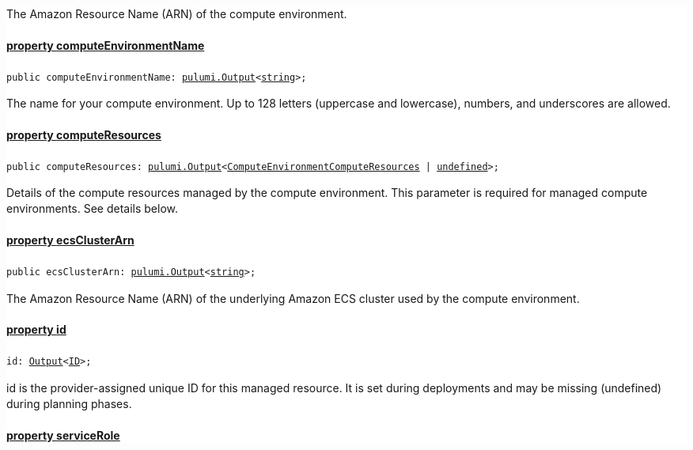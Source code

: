 The Amazon Resource Name (ARN) of the compute environment.

<h4 class="pdoc-member-header" id="ComputeEnvironment-computeEnvironmentName">
<a class="pdoc-child-name" href="https://github.com/pulumi/pulumi-aws/blob/{{< param git_sha >}}/sdk/nodejs/batch/computeEnvironment.ts#L132">property <b>computeEnvironmentName</b></a>
</h4>

<pre class="highlight"><code><span class='kd'>public </span>computeEnvironmentName: <a href='/docs/reference/pkg/nodejs/pulumi/pulumi/#Output'>pulumi.Output</a>&lt;<span class='kd'><a href='https://developer.mozilla.org/en-US/docs/Web/JavaScript/Reference/Global_Objects/String'>string</a></span>&gt;;</code></pre>

The name for your compute environment. Up to 128 letters (uppercase and lowercase), numbers, and underscores are allowed.

<h4 class="pdoc-member-header" id="ComputeEnvironment-computeResources">
<a class="pdoc-child-name" href="https://github.com/pulumi/pulumi-aws/blob/{{< param git_sha >}}/sdk/nodejs/batch/computeEnvironment.ts#L136">property <b>computeResources</b></a>
</h4>

<pre class="highlight"><code><span class='kd'>public </span>computeResources: <a href='/docs/reference/pkg/nodejs/pulumi/pulumi/#Output'>pulumi.Output</a>&lt;<a href='/docs/reference/pkg/nodejs/pulumi/aws/types/output/#ComputeEnvironmentComputeResources'>ComputeEnvironmentComputeResources</a> | <span class='kd'><a href='https://developer.mozilla.org/en-US/docs/Web/JavaScript/Reference/Global_Objects/undefined'>undefined</a></span>&gt;;</code></pre>

Details of the compute resources managed by the compute environment. This parameter is required for managed compute environments. See details below.

<h4 class="pdoc-member-header" id="ComputeEnvironment-ecsClusterArn">
<a class="pdoc-child-name" href="https://github.com/pulumi/pulumi-aws/blob/{{< param git_sha >}}/sdk/nodejs/batch/computeEnvironment.ts#L140">property <b>ecsClusterArn</b></a>
</h4>

<pre class="highlight"><code><span class='kd'>public </span>ecsClusterArn: <a href='/docs/reference/pkg/nodejs/pulumi/pulumi/#Output'>pulumi.Output</a>&lt;<span class='kd'><a href='https://developer.mozilla.org/en-US/docs/Web/JavaScript/Reference/Global_Objects/String'>string</a></span>&gt;;</code></pre>

The Amazon Resource Name (ARN) of the underlying Amazon ECS cluster used by the compute environment.

<h4 class="pdoc-member-header" id="ComputeEnvironment-id">
<a class="pdoc-child-name" href="https://github.com/pulumi/pulumi-aws/blob/{{< param git_sha >}}/sdk/nodejs/batch/computeEnvironment.ts#L98">property <b>id</b></a>
</h4>

<pre class="highlight"><code><span class='kd'></span>id: <a href='/docs/reference/pkg/nodejs/pulumi/pulumi/#Output'>Output</a>&lt;<a href='/docs/reference/pkg/nodejs/pulumi/pulumi/#ID'>ID</a>&gt;;</code></pre>

id is the provider-assigned unique ID for this managed resource.  It is set during
deployments and may be missing (undefined) during planning phases.

<h4 class="pdoc-member-header" id="ComputeEnvironment-serviceRole">
<a class="pdoc-child-name" href="https://github.com/pulumi/pulumi-aws/blob/{{< param git_sha >}}/sdk/nodejs/batch/computeEnvironment.ts#L144">property <b>serviceRole</b></a>
</h4>
